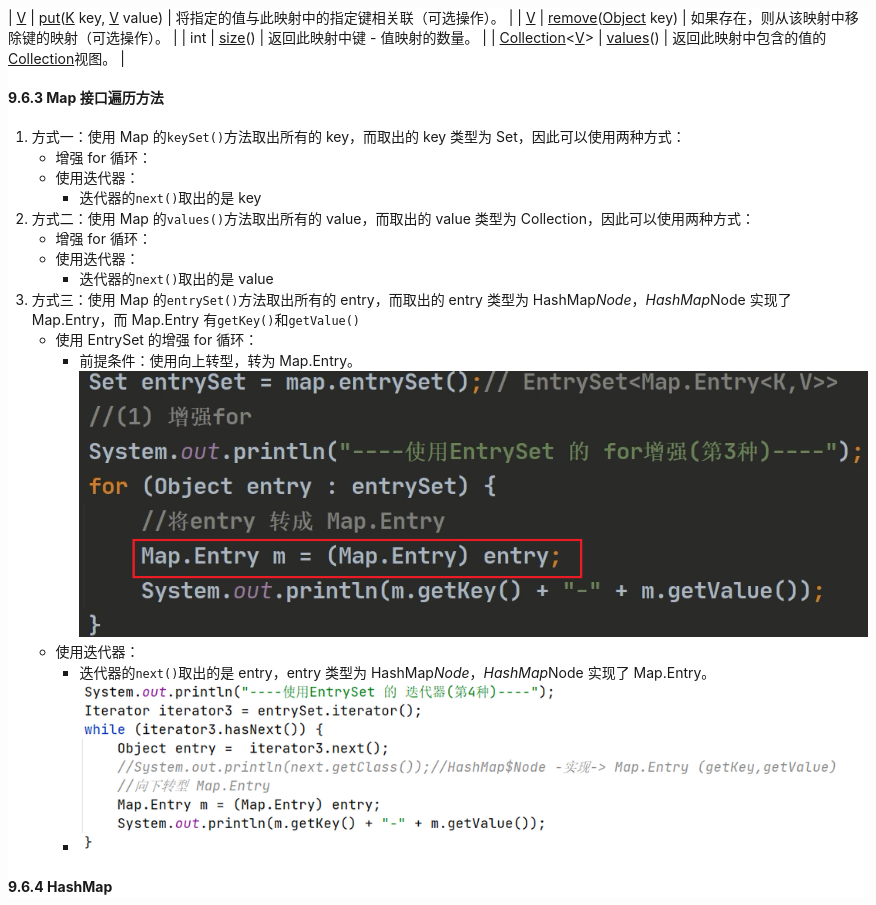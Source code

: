 | [V](https://www.runoob.com/manual/jdk1.6/java.base/java/util/Map.html)                                                                                                                                                                                                                                        | [put](<https://www.runoob.com/manual/jdk1.6/java.base/java/util/Map.html#put(K,V)>)([K](https://www.runoob.com/manual/jdk1.6/java.base/java/util/Map.html) key, [V](https://www.runoob.com/manual/jdk1.6/java.base/java/util/Map.html) value) | 将指定的值与此映射中的指定键相关联（可选操作）。                                                                   |
| [V](https://www.runoob.com/manual/jdk1.6/java.base/java/util/Map.html)                                                                                                                                                                                                                                        | [remove](<https://www.runoob.com/manual/jdk1.6/java.base/java/util/Map.html#remove(java.lang.Object)>)([Object](https://www.runoob.com/manual/jdk1.6/java.base/java/lang/Object.html) key)                                                    | 如果存在，则从该映射中移除键的映射（可选操作）。                                                                   |
| int                                                                                                                                                                                                                                                                                                           | [size](<https://www.runoob.com/manual/jdk1.6/java.base/java/util/Map.html#size()>)()                                                                                                                                                          | 返回此映射中键 - 值映射的数量。                                                                                    |
| [Collection](https://www.runoob.com/manual/jdk1.6/java.base/java/util/Collection.html)<[V](https://www.runoob.com/manual/jdk1.6/java.base/java/util/Map.html)>                                                                                                                                                | [values](<https://www.runoob.com/manual/jdk1.6/java.base/java/util/Map.html#values()>)()                                                                                                                                                      | 返回此映射中包含的值的[Collection](https://www.runoob.com/manual/jdk1.6/java.base/java/util/Collection.html)视图。 |

#### 9.6.3 Map 接口遍历方法

1. 方式一：使用 Map 的`keySet()`方法取出所有的 key，而取出的 key 类型为 Set，因此可以使用两种方式：
   - 增强 for 循环：
   - 使用迭代器：
     - 迭代器的`next()`取出的是 key
2. 方式二：使用 Map 的`values()`方法取出所有的 value，而取出的 value 类型为 Collection，因此可以使用两种方式：
   - 增强 for 循环：
   - 使用迭代器：
     - 迭代器的`next()`取出的是 value
3. 方式三：使用 Map 的`entrySet()`方法取出所有的 entry，而取出的 entry 类型为 HashMap$Node，HashMap$Node 实现了 Map.Entry，而 Map.Entry 有`getKey()`和`getValue()`
   - 使用 EntrySet 的增强 for 循环：
     - 前提条件：使用向上转型，转为 Map.Entry。![image.png](Java语言基础（中）/image-1669754375593.png)
   - 使用迭代器：
     - 迭代器的`next()`取出的是 entry，entry 类型为 HashMap$Node，HashMap$Node 实现了 Map.Entry。
     - ![image.png](Java语言基础（中）/image-1669754378216.png)

#### 9.6.4 HashMap

